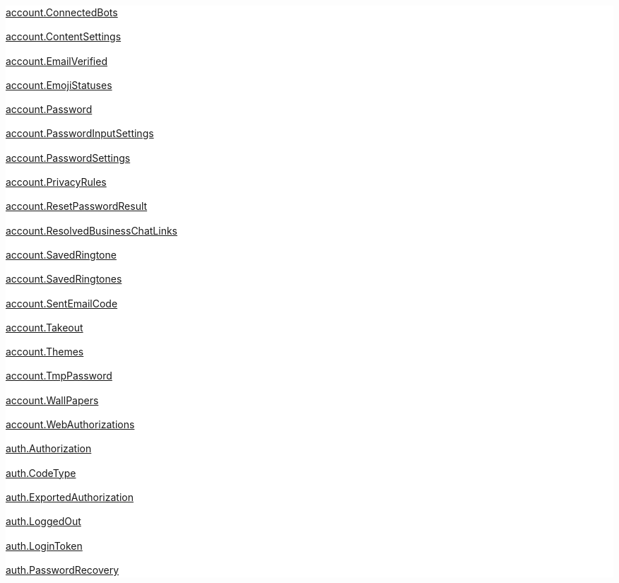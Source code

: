 [account.ConnectedBots](/API_docs/types/account.ConnectedBots.html)<a name="account.ConnectedBots"></a>  

[account.ContentSettings](/API_docs/types/account.ContentSettings.html)<a name="account.ContentSettings"></a>  

[account.EmailVerified](/API_docs/types/account.EmailVerified.html)<a name="account.EmailVerified"></a>  

[account.EmojiStatuses](/API_docs/types/account.EmojiStatuses.html)<a name="account.EmojiStatuses"></a>  

[account.Password](/API_docs/types/account.Password.html)<a name="account.Password"></a>  

[account.PasswordInputSettings](/API_docs/types/account.PasswordInputSettings.html)<a name="account.PasswordInputSettings"></a>  

[account.PasswordSettings](/API_docs/types/account.PasswordSettings.html)<a name="account.PasswordSettings"></a>  

[account.PrivacyRules](/API_docs/types/account.PrivacyRules.html)<a name="account.PrivacyRules"></a>  

[account.ResetPasswordResult](/API_docs/types/account.ResetPasswordResult.html)<a name="account.ResetPasswordResult"></a>  

[account.ResolvedBusinessChatLinks](/API_docs/types/account.ResolvedBusinessChatLinks.html)<a name="account.ResolvedBusinessChatLinks"></a>  

[account.SavedRingtone](/API_docs/types/account.SavedRingtone.html)<a name="account.SavedRingtone"></a>  

[account.SavedRingtones](/API_docs/types/account.SavedRingtones.html)<a name="account.SavedRingtones"></a>  

[account.SentEmailCode](/API_docs/types/account.SentEmailCode.html)<a name="account.SentEmailCode"></a>  

[account.Takeout](/API_docs/types/account.Takeout.html)<a name="account.Takeout"></a>  

[account.Themes](/API_docs/types/account.Themes.html)<a name="account.Themes"></a>  

[account.TmpPassword](/API_docs/types/account.TmpPassword.html)<a name="account.TmpPassword"></a>  

[account.WallPapers](/API_docs/types/account.WallPapers.html)<a name="account.WallPapers"></a>  

[account.WebAuthorizations](/API_docs/types/account.WebAuthorizations.html)<a name="account.WebAuthorizations"></a>  

[auth.Authorization](/API_docs/types/auth.Authorization.html)<a name="auth.Authorization"></a>  

[auth.CodeType](/API_docs/types/auth.CodeType.html)<a name="auth.CodeType"></a>  

[auth.ExportedAuthorization](/API_docs/types/auth.ExportedAuthorization.html)<a name="auth.ExportedAuthorization"></a>  

[auth.LoggedOut](/API_docs/types/auth.LoggedOut.html)<a name="auth.LoggedOut"></a>  

[auth.LoginToken](/API_docs/types/auth.LoginToken.html)<a name="auth.LoginToken"></a>  

[auth.PasswordRecovery](/API_docs/types/auth.PasswordRecovery.html)<a name="auth.PasswordRecovery"></a>  
